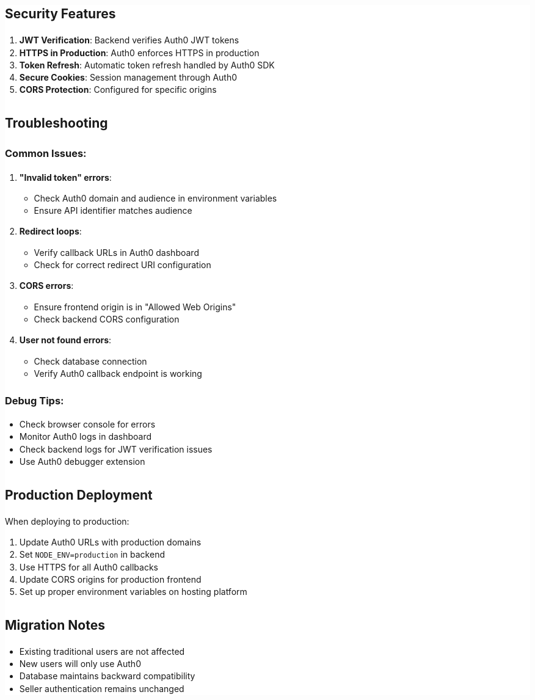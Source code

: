 ## Security Features

1. **JWT Verification**: Backend verifies Auth0 JWT tokens
2. **HTTPS in Production**: Auth0 enforces HTTPS in production
3. **Token Refresh**: Automatic token refresh handled by Auth0 SDK
4. **Secure Cookies**: Session management through Auth0
5. **CORS Protection**: Configured for specific origins

## Troubleshooting

### Common Issues:

1. **"Invalid token" errors**:
   - Check Auth0 domain and audience in environment variables
   - Ensure API identifier matches audience

2. **Redirect loops**:
   - Verify callback URLs in Auth0 dashboard
   - Check for correct redirect URI configuration

3. **CORS errors**:
   - Ensure frontend origin is in "Allowed Web Origins"
   - Check backend CORS configuration

4. **User not found errors**:
   - Check database connection
   - Verify Auth0 callback endpoint is working

### Debug Tips:
- Check browser console for errors
- Monitor Auth0 logs in dashboard
- Check backend logs for JWT verification issues
- Use Auth0 debugger extension

## Production Deployment

When deploying to production:

1. Update Auth0 URLs with production domains
2. Set `NODE_ENV=production` in backend
3. Use HTTPS for all Auth0 callbacks
4. Update CORS origins for production frontend
5. Set up proper environment variables on hosting platform

## Migration Notes

- Existing traditional users are not affected
- New users will only use Auth0
- Database maintains backward compatibility
- Seller authentication remains unchanged

